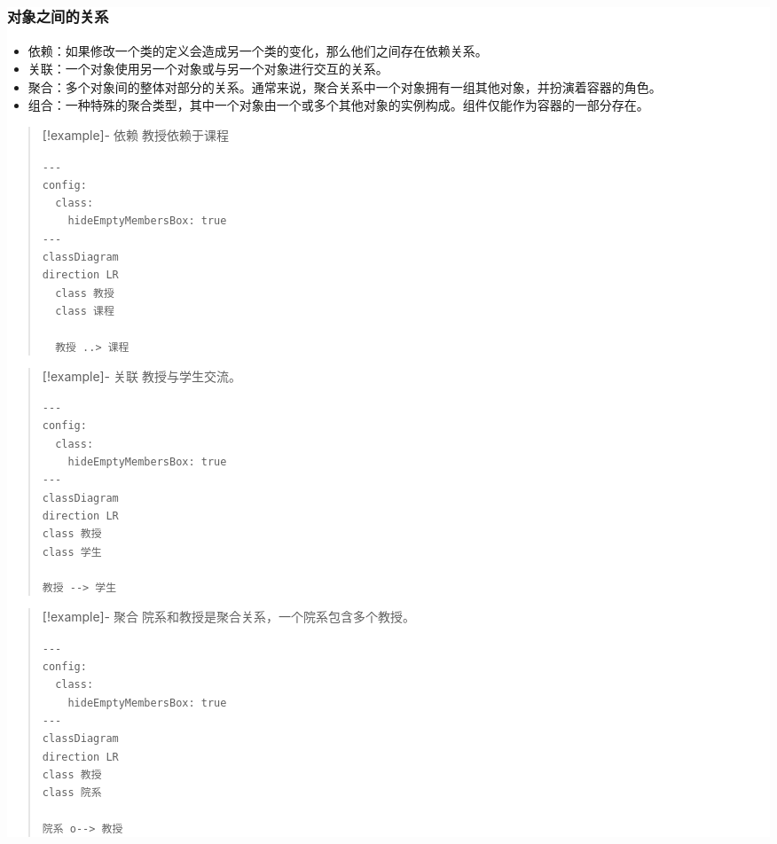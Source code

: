 ### 对象之间的关系

- 依赖：如果修改一个类的定义会造成另一个类的变化，那么他们之间存在依赖关系。
- 关联：一个对象使用另一个对象或与另一个对象进行交互的关系。
- 聚合：多个对象间的整体对部分的关系。通常来说，聚合关系中一个对象拥有一组其他对象，并扮演着容器的角色。
- 组合：一种特殊的聚合类型，其中一个对象由一个或多个其他对象的实例构成。组件仅能作为容器的一部分存在。

> [!example]- 依赖
> 教授依赖于课程
> ```mermaid
> ---
> config:
>   class:
>     hideEmptyMembersBox: true
> ---
> classDiagram
> direction LR
> 	class 教授
> 	class 课程
> 
> 	教授 ..> 课程
> ```

> [!example]- 关联
> 教授与学生交流。
> ```mermaid
> ---
> config:
>   class:
>     hideEmptyMembersBox: true
> ---
> classDiagram
> direction LR
> class 教授
> class 学生
> 
> 教授 --> 学生
> ```

> [!example]- 聚合
> 院系和教授是聚合关系，一个院系包含多个教授。
> ```mermaid
> ---
> config:
>   class:
>     hideEmptyMembersBox: true
> ---
> classDiagram
> direction LR
> class 教授
> class 院系
> 
> 院系 o--> 教授
> ```
